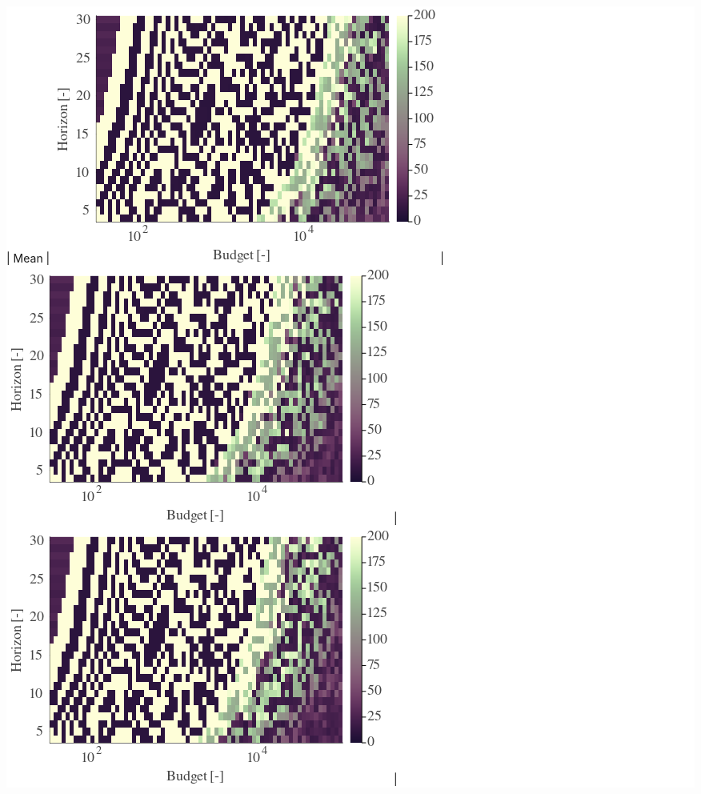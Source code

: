 | Mean | ![](fig/sp_AH/mean_g_0.5_cp_1024.png) | ![](fig/sp_AH/mean_g_0.55_cp_1024.png) | ![](fig/sp_AH/mean_g_0.6_cp_1024.png) | 